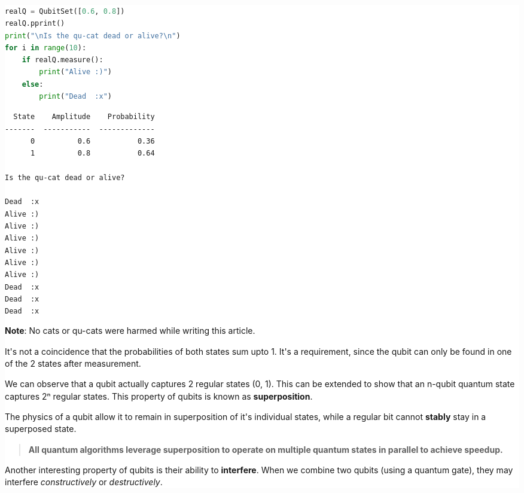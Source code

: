 
```python
realQ = QubitSet([0.6, 0.8])
realQ.pprint()
print("\nIs the qu-cat dead or alive?\n")
for i in range(10):
    if realQ.measure():
        print("Alive :)") 
    else:
        print("Dead  :x")
```

      State    Amplitude    Probability
    -------  -----------  -------------
          0          0.6           0.36
          1          0.8           0.64
    
    Is the qu-cat dead or alive?
    
    Dead  :x
    Alive :)
    Alive :)
    Alive :)
    Alive :)
    Alive :)
    Alive :)
    Dead  :x
    Dead  :x
    Dead  :x


**Note**: No cats or qu-cats were harmed while writing this article.

It's not a coincidence that the probabilities of both states sum upto 1. It's a requirement, since the qubit can only be found in one of the 2 states after measurement. 

We can observe that a qubit actually captures 2 regular states (0, 1). This can be extended to show that an n-qubit quantum state captures 2ⁿ regular states. This property of qubits is known as **superposition**. 

The physics of a qubit allow it to remain in superposition of it's individual states, while a regular bit cannot **stably** stay in a superposed state.


> **All quantum algorithms leverage superposition to operate on multiple quantum states in parallel to achieve speedup.**



Another interesting property of qubits is their ability to **interfere**. When we combine two qubits (using a quantum gate), they may interfere *constructively* or *destructively*. 
